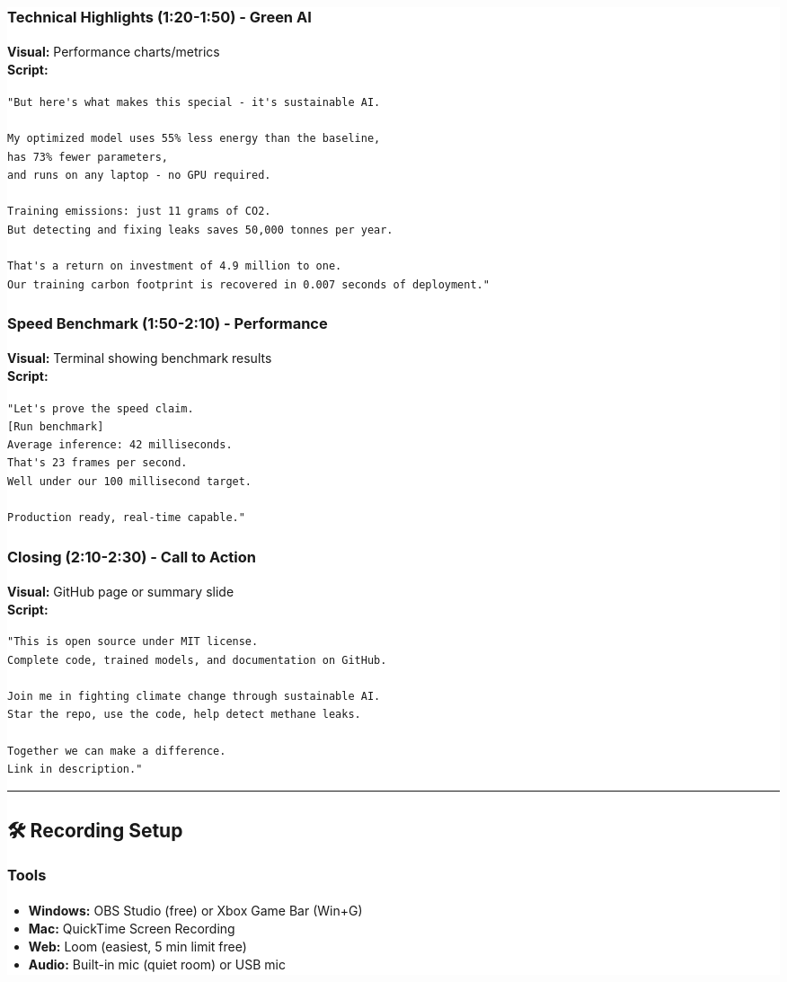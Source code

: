 ### Technical Highlights (1:20-1:50) - Green AI
**Visual:** Performance charts/metrics  
**Script:**
```
"But here's what makes this special - it's sustainable AI.

My optimized model uses 55% less energy than the baseline,
has 73% fewer parameters,
and runs on any laptop - no GPU required.

Training emissions: just 11 grams of CO2.
But detecting and fixing leaks saves 50,000 tonnes per year.

That's a return on investment of 4.9 million to one.
Our training carbon footprint is recovered in 0.007 seconds of deployment."
```

### Speed Benchmark (1:50-2:10) - Performance
**Visual:** Terminal showing benchmark results  
**Script:**
```
"Let's prove the speed claim.
[Run benchmark]
Average inference: 42 milliseconds.
That's 23 frames per second.
Well under our 100 millisecond target.

Production ready, real-time capable."
```

### Closing (2:10-2:30) - Call to Action
**Visual:** GitHub page or summary slide  
**Script:**
```
"This is open source under MIT license.
Complete code, trained models, and documentation on GitHub.

Join me in fighting climate change through sustainable AI.
Star the repo, use the code, help detect methane leaks.

Together we can make a difference.
Link in description."
```

---

## 🛠️ Recording Setup

### Tools
- **Windows:** OBS Studio (free) or Xbox Game Bar (Win+G)
- **Mac:** QuickTime Screen Recording
- **Web:** Loom (easiest, 5 min limit free)
- **Audio:** Built-in mic (quiet room) or USB mic
